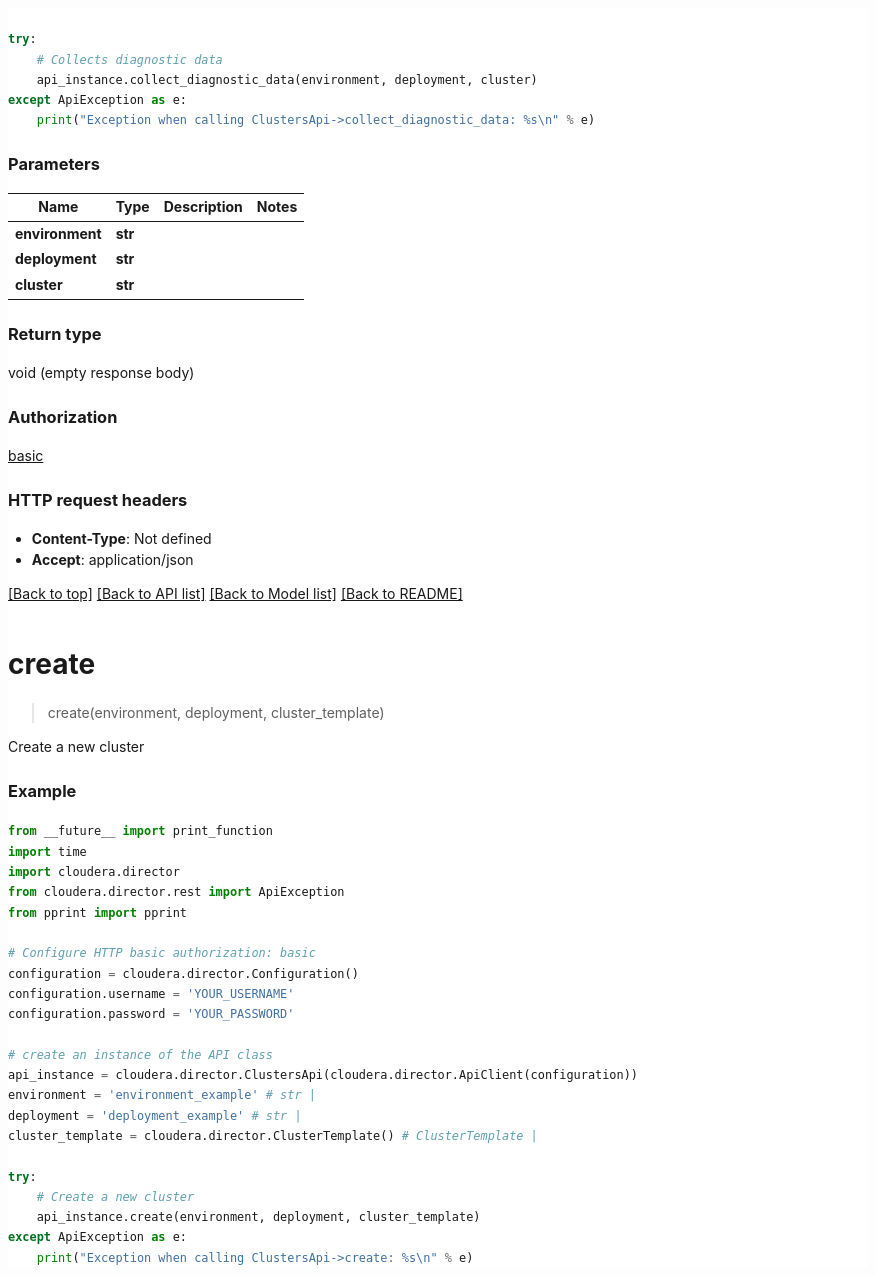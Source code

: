 ```python

try:
    # Collects diagnostic data
    api_instance.collect_diagnostic_data(environment, deployment, cluster)
except ApiException as e:
    print("Exception when calling ClustersApi->collect_diagnostic_data: %s\n" % e)
```

### Parameters

Name | Type | Description  | Notes
------------- | ------------- | ------------- | -------------
 **environment** | **str**|  | 
 **deployment** | **str**|  | 
 **cluster** | **str**|  | 

### Return type

void (empty response body)

### Authorization

[basic](../README.md#basic)

### HTTP request headers

 - **Content-Type**: Not defined
 - **Accept**: application/json

[[Back to top]](#) [[Back to API list]](../README.md#documentation-for-api-endpoints) [[Back to Model list]](../README.md#documentation-for-models) [[Back to README]](../README.md)

# **create**
> create(environment, deployment, cluster_template)

Create a new cluster



### Example
```python
from __future__ import print_function
import time
import cloudera.director
from cloudera.director.rest import ApiException
from pprint import pprint

# Configure HTTP basic authorization: basic
configuration = cloudera.director.Configuration()
configuration.username = 'YOUR_USERNAME'
configuration.password = 'YOUR_PASSWORD'

# create an instance of the API class
api_instance = cloudera.director.ClustersApi(cloudera.director.ApiClient(configuration))
environment = 'environment_example' # str | 
deployment = 'deployment_example' # str | 
cluster_template = cloudera.director.ClusterTemplate() # ClusterTemplate | 

try:
    # Create a new cluster
    api_instance.create(environment, deployment, cluster_template)
except ApiException as e:
    print("Exception when calling ClustersApi->create: %s\n" % e)
```

